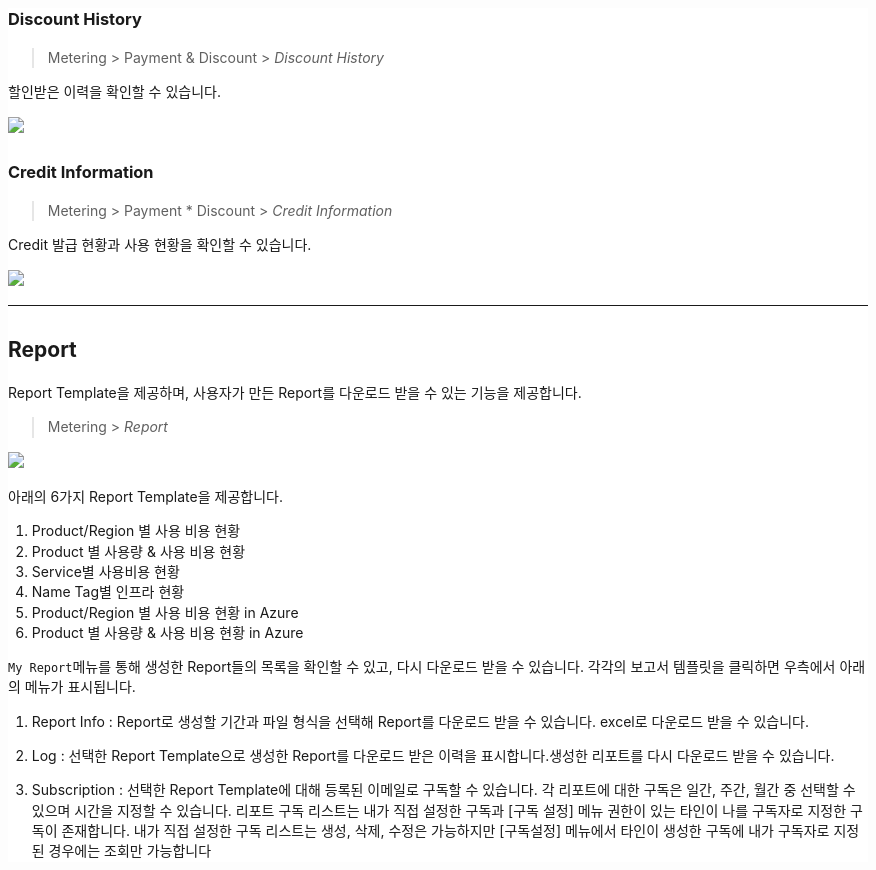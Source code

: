 

### Discount History

>   Metering > Payment & Discount > *Discount History*

할인받은 이력을 확인할 수 있습니다.

![][metering_Payment_2]




### Credit Information

>   Metering > Payment * Discount > *Credit Information*

Credit 발급 현황과 사용 현황을 확인할 수 있습니다.

![][metering_Payment_3]




--------------------------------------------------------------------------------





## Report
Report Template을 제공하며, 사용자가 만든 Report를 다운로드 받을 수 있는 기능을 제공합니다.

>   Metering > *Report*


![][metering_report_subscribe_ko_0_1]


아래의 6가지 Report Template을 제공합니다.

1.  Product/Region 별 사용 비용 현황
2.  Product 별 사용량 &amp; 사용 비용 현황
3.  Service별 사용비용 현황
4.  Name Tag별 인프라 현황
5.  Product/Region 별 사용 비용 현황 in Azure
6.  Product 별 사용량 &amp; 사용 비용 현황 in Azure

`My Report`메뉴를 통해 생성한 Report들의 목록을 확인할 수 있고, 다시 다운로드 받을 수 있습니다.
각각의 보고서 템플릿을 클릭하면 우측에서 아래의 메뉴가 표시됩니다.

1.  Report Info : Report로 생성할 기간과 파일 형식을 선택해 Report를 다운로드 받을 수 있습니다. 
    excel로 다운로드 받을 수 있습니다.

2.  Log : 선택한 Report Template으로 생성한 Report를 다운로드 받은 이력을 표시합니다.생성한 리포트를 다시 다운로드 받을 수 있습니다.

3.  Subscription : 선택한 Report Template에 대해 등록된 이메일로 구독할 수 있습니다.
    각 리포트에 대한 구독은 일간, 주간, 월간 중 선택할 수 있으며 시간을 지정할 수 있습니다. 리포트 구독 리스트는 내가 직접 설정한 구독과 [구독 설정] 메뉴 권한이 있는 타인이 나를 구독자로 지정한 구독이 존재합니다. 내가 직접 설정한 구독 리스트는 생성, 삭제, 수정은 가능하지만 [구독설정] 메뉴에서 타인이 생성한 구독에 내가 구독자로 지정된 경우에는 조회만 가능합니다


[metering_dashboard_1]: ./resource/metering_dashboard_1.png
[metering_dashboard_1_1]: ./resource/metering_dashboard_1_1.png
[metering_dashboard_1_2]: ./resource/metering_dashboard_1_2.png
[metering_dashboard_1_3]: ./resource/metering_dashboard_1_3.png
[metering_dashboard_1_4_1]: ./resource/metering_dashboard_1_4_1.png
[metering_dashboard_1_4_2]: ./resource/metering_dashboard_1_4_2.png
[metering_dashboard_1_5]: ./resource/metering_dashboard_1_5.png
[metering_dashboard_1_6]: ./resource/metering_dashboard_1_6.png
[metering_dashboard_1_7]: ./resource/metering_dashboard_1_7.png
[metering_billing_analytics_1]: ./resource/metering_billing_analytics_1.png 
[metering_billing_analytics_2]: ./resource/metering_billing_analytics_2.png
[metering_billing_analytics_1_1]: ./resource/metering_billing_analytics_1_1.png
[metering_billing_analytics_1_2]: ./resource/metering_billing_analytics_1_2.png
[metering_billing_analytics_1_3]: ./resource/metering_billing_analytics_1_3.png
[metering_billing_analytics_1_4]: ./resource/metering_billing_analytics_1_4.png
[metering_billing_analytics_2_1]: ./resource/metering_billing_analytics_2_1.png
[metering_billing_analytics_2_2]: ./resource/metering_billing_analytics_2_2.png
[metering_billing_1]: ./resource/metering_billing_1.png
[metering_billing_1_1]: ./resource/metering_billing_1_1.png
[metering_billing_1_2]: ./resource/metering_billing_1_2.png
[metering_billing_2_1]: ./resource/metering_billing_2_1.png
[metering_billing_2_2]: ./resource/metering_billing_2_2.png
[metering_cdn_1_1]: ./resource/metering_cdn_1_1.png
[metering_cdn_1_2]: ./resource/metering_cdn_1_2.png
[metering_cdn_1_3]: ./resource/metering_cdn_1_3.png
[metering_budgeting_1]: ./resource/metering_budgeting_1.png
[metering_budgeting_3]: ./resource/metering_budgeting_3.png
[metering_budgeting_1]: ./resource/metering_budgeting_1.png
[metering_budgeting_2]: ./resource/metering_budgeting_2.png
[metering_budgeting_3]: ./resource/metering_budgeting_3.png
[metering_budgeting_4]: ./resource/metering_budgeting_4.png
[metering_cost_2]: ./resource/metering_cost_2.png
[metering_cost_3]: ./resource/metering_cost_3.png
[metering_cost_4]: ./resource/metering_cost_4.png
[metering_ri_status]: ./resource/metering_ri_status.png
[metering_Payment_1]: ./resource/metering_Payment_1.png
[metering_Payment_2]: ./resource/metering_Payment_2.png
[metering_Payment_3]: ./resource/metering_Payment_3.png
[metering_report_subscribe_ko_0_1]: ./resource/metering_report_subscribe_ko_0_1.png
[metering_report_subscribe_ko_1_1]: ./resource/metering_report_subscribe_ko_1_1.png
[metering_report_subscribe_en_1_2]: ./resource/metering_report_subscribe_en_1_2.png
[metering_report_subscribe_en_1_3]: ./resource/metering_report_subscribe_en_1_3.png
[metering_subscribe_ko_1_1]: ./resource/metering_subscribe_ko_1_1.png
[metering_subscribe_ko_1_2]: ./resource/metering_subscribe_ko_1_2.png
[metering_subscribe_ko_1_3]: ./resource/metering_subscribe_ko_1_3.png
[metering_subscribe_ko_1_4]: ./resource/metering_subscribe_ko_1_4.png
[metering_subscribe_ko_1_5]: ./resource/metering_subscribe_ko_1_5.png
[metering_subscribe_ko_1_6]: ./resource/metering_subscribe_ko_1_6.png
[metering_subscribe_ko_1_7]: ./resource/metering_subscribe_ko_1_7.png
[metering_subscribe_delete]: ./resource/metering_subscribe_delete.png
[metering_subscribe_ko_1_8]: ./resource/metering_subscribe_ko_1_8.png
[metering_subscribe_ko_2_1]: ./resource/metering_subscribe_ko_2_1.png
[metering_subscribe_ko_2_2]: ./resource/metering_subscribe_ko_2_2.png
[metering_subscribe_ko_3_1]: ./resource/metering_subscribe_ko_3_1.png
[metering_subscribe_ko_3_2]: ./resource/metering_subscribe_ko_3_2.png
[metering_subscribe_delete_black]: ./resource/metering_subscribe_delete_black.png
[metering_subscribe_ko_3_3]: ./resource/metering_subscribe_ko_3_3.png
[metering_dashboard_1]: ./resource/metering_dashboard_1.png
[metering_dashboard_1_1]: ./resource/metering_dashboard_1_1.png
[metering_dashboard_1_2]: ./resource/metering_dashboard_1_2.png
[metering_dashboard_1_3]: ./resource/metering_dashboard_1_3.png
[metering_dashboard_1_4_1]: ./resource/metering_dashboard_1_4_1.png
[metering_dashboard_1_4_2]: ./resource/metering_dashboard_1_4_2.png
[metering_dashboard_1_5]: ./resource/metering_dashboard_1_5.png
[metering_dashboard_1_6]: ./resource/metering_dashboard_1_6.png
[metering_dashboard_1_7]: ./resource/metering_dashboard_1_7.png
[metering_billing_analytics_1]: ./resource/metering_billing_analytics_1.png 
[metering_billing_analytics_2]: ./resource/metering_billing_analytics_2.png
[metering_billing_analytics_1_1]: ./resource/metering_billing_analytics_1_1.png
[metering_billing_analytics_1_2]: ./resource/metering_billing_analytics_1_2.png
[metering_billing_analytics_1_3]: ./resource/metering_billing_analytics_1_3.png
[metering_billing_analytics_1_4]: ./resource/metering_billing_analytics_1_4.png
[metering_billing_analytics_2_1]: ./resource/metering_billing_analytics_2_1.png
[metering_billing_analytics_2_2]: ./resource/metering_billing_analytics_2_2.png
[metering_billing_1]: ./resource/metering_billing_1.png
[metering_billing_1_1]: ./resource/metering_billing_1_1.png
[metering_billing_1_2]: ./resource/metering_billing_1_2.png
[metering_billing_2_1]: ./resource/metering_billing_2_1.png
[metering_billing_2_2]: ./resource/metering_billing_2_2.png
[metering_cdn_1_1]: ./resource/metering_cdn_1_1.png
[metering_cdn_1_2]: ./resource/metering_cdn_1_2.png
[metering_cdn_1_3]: ./resource/metering_cdn_1_3.png
[metering_budgeting_1]: ./resource/metering_budgeting_1.png
[metering_budgeting_3]: ./resource/metering_budgeting_3.png
[metering_budgeting_1]: ./resource/metering_budgeting_1.png
[metering_budgeting_2]: ./resource/metering_budgeting_2.png
[metering_budgeting_3]: ./resource/metering_budgeting_3.png
[metering_budgeting_4]: ./resource/metering_budgeting_4.png
[metering_cost_2]: ./resource/metering_cost_2.png
[metering_cost_3]: ./resource/metering_cost_3.png
[metering_cost_4]: ./resource/metering_cost_4.png
[metering_ri_status]: ./resource/metering_ri_status.png
[metering_Payment_1]: ./resource/metering_Payment_1.png
[metering_Payment_2]: ./resource/metering_Payment_2.png
[metering_Payment_3]: ./resource/metering_Payment_3.png
[metering_report_subscribe_ko_0_1]: ./resource/metering_report_subscribe_ko_0_1.png
[metering_report_subscribe_ko_1_1]: ./resource/metering_report_subscribe_ko_1_1.png
[metering_report_subscribe_en_1_2]: ./resource/metering_report_subscribe_en_1_2.png
[metering_report_subscribe_en_1_3]: ./resource/metering_report_subscribe_en_1_3.png
[metering_subscribe_ko_1_1]: ./resource/metering_subscribe_ko_1_1.png
[metering_subscribe_ko_1_2]: ./resource/metering_subscribe_ko_1_2.png
[metering_subscribe_ko_1_3]: ./resource/metering_subscribe_ko_1_3.png
[metering_subscribe_ko_1_4]: ./resource/metering_subscribe_ko_1_4.png
[metering_subscribe_ko_1_5]: ./resource/metering_subscribe_ko_1_5.png
[metering_subscribe_ko_1_6]: ./resource/metering_subscribe_ko_1_6.png
[metering_subscribe_ko_1_7]: ./resource/metering_subscribe_ko_1_7.png
[metering_subscribe_delete]: ./resource/metering_subscribe_delete.png
[metering_subscribe_ko_1_8]: ./resource/metering_subscribe_ko_1_8.png
[metering_subscribe_ko_2_1]: ./resource/metering_subscribe_ko_2_1.png
[metering_subscribe_ko_2_2]: ./resource/metering_subscribe_ko_2_2.png
[metering_subscribe_ko_3_1]: ./resource/metering_subscribe_ko_3_1.png
[metering_subscribe_ko_3_2]: ./resource/metering_subscribe_ko_3_2.png
[metering_subscribe_ko_3_3]: ./resource/metering_subscribe_ko_3_3.png